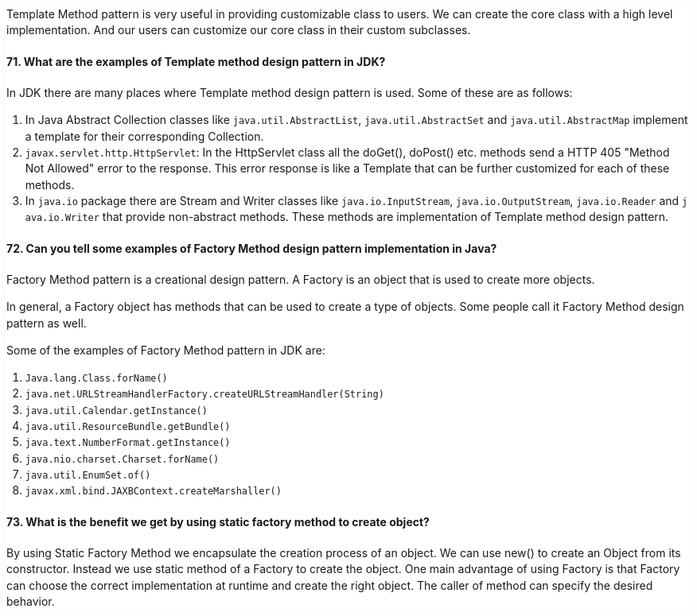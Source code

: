 Template Method pattern is very useful in providing customizable
class to users. We can create the core class with a high level
implementation. And our users can customize our core class in their
custom subclasses.


#### 71. What are the examples of Template method design pattern in JDK?
In JDK there are many places where Template method design
pattern is used. Some of these are as follows:
1. In Java Abstract Collection classes like
`java.util.AbstractList`, `java.util.AbstractSet` and
`java.util.AbstractMap` implement a template for their
corresponding Collection.
2. `javax.servlet.http.HttpServlet`: In the HttpServlet class all
the doGet(), doPost() etc. methods send a HTTP 405
"Method Not Allowed" error to the response. This error
response is like a Template that can be further customized
for each of these methods.
3. In `java.io` package there are Stream and Writer classes like
`java.io.InputStream`, `java.io.OutputStream`, `java.io.Reader`
and `java.io.Writer` that provide non-abstract methods.
These methods are implementation of Template method
design pattern.


#### 72. Can you tell some examples of Factory Method design pattern implementation in Java?
Factory Method pattern is a creational design pattern. A Factory is
an object that is used to create more objects.

In general, a Factory object has methods that can be used to create a
type of objects. Some people call it Factory Method design pattern
as well.

Some of the examples of Factory Method pattern in JDK are:
1. `Java.lang.Class.forName()`
2. `java.net.URLStreamHandlerFactory.createURLStreamHandler(String)`
3. `java.util.Calendar.getInstance()`
4. `java.util.ResourceBundle.getBundle()`
5. `java.text.NumberFormat.getInstance()`
6. `java.nio.charset.Charset.forName()`
7. `java.util.EnumSet.of()`
8. `javax.xml.bind.JAXBContext.createMarshaller()`


#### 73. What is the benefit we get by using static factory method to create object?
By using Static Factory Method we encapsulate the creation process
of an object. We can use new() to create an Object from its
constructor. Instead we use static method of a Factory to create the
object. One main advantage of using Factory is that Factory can
choose the correct implementation at runtime and create the right
object. The caller of method can specify the desired behavior.
